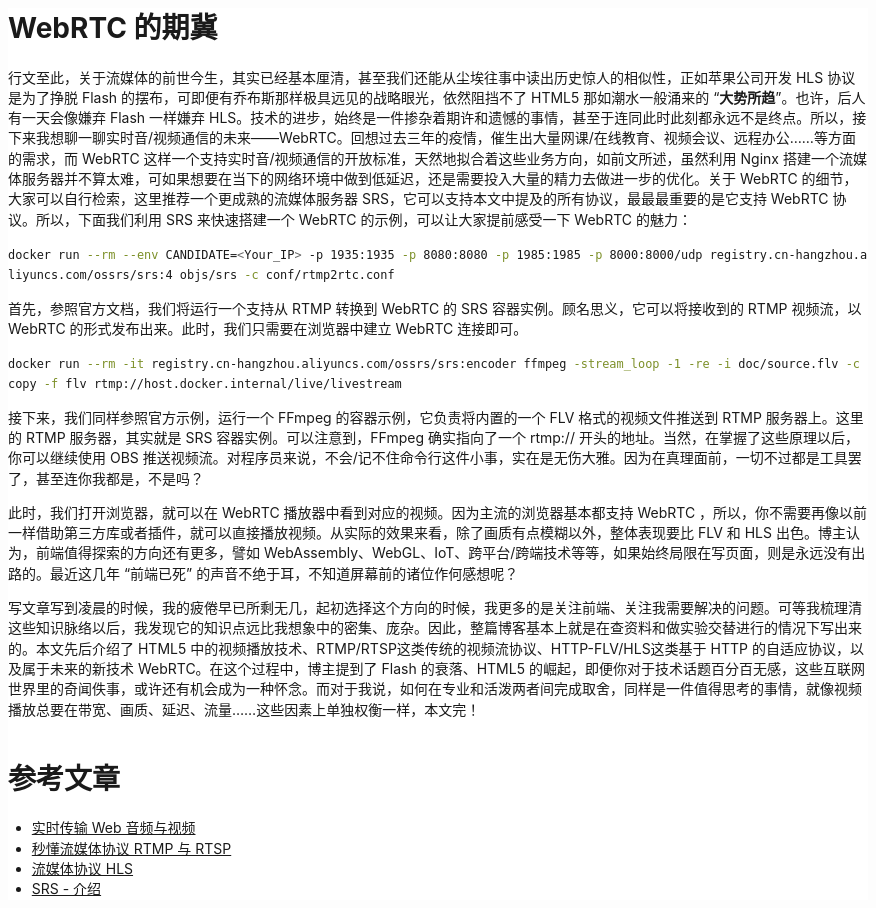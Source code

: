 # WebRTC 的期冀

行文至此，关于流媒体的前世今生，其实已经基本厘清，甚至我们还能从尘埃往事中读出历史惊人的相似性，正如苹果公司开发 HLS 协议是为了挣脱 Flash 的摆布，可即便有乔布斯那样极具远见的战略眼光，依然阻挡不了 HTML5 那如潮水一般涌来的 “**大势所趋**”。也许，后人有一天会像嫌弃 Flash 一样嫌弃 HLS。技术的进步，始终是一件掺杂着期许和遗憾的事情，甚至于连同此时此刻都永远不是终点。所以，接下来我想聊一聊实时音/视频通信的未来——WebRTC。回想过去三年的疫情，催生出大量网课/在线教育、视频会议、远程办公……等方面的需求，而 WebRTC 这样一个支持实时音/视频通信的开放标准，天然地拟合着这些业务方向，如前文所述，虽然利用 Nginx 搭建一个流媒体服务器并不算太难，可如果想要在当下的网络环境中做到低延迟，还是需要投入大量的精力去做进一步的优化。关于 WebRTC 的细节，大家可以自行检索，这里推荐一个更成熟的流媒体服务器 SRS，它可以支持本文中提及的所有协议，最最最重要的是它支持 WebRTC 协议。所以，下面我们利用 SRS 来快速搭建一个 WebRTC 的示例，可以让大家提前感受一下 WebRTC 的魅力：

```bash
docker run --rm --env CANDIDATE=<Your_IP> -p 1935:1935 -p 8080:8080 -p 1985:1985 -p 8000:8000/udp registry.cn-hangzhou.aliyuncs.com/ossrs/srs:4 objs/srs -c conf/rtmp2rtc.conf
```

首先，参照官方文档，我们将运行一个支持从 RTMP 转换到 WebRTC 的 SRS 容器实例。顾名思义，它可以将接收到的 RTMP 视频流，以 WebRTC 的形式发布出来。此时，我们只需要在浏览器中建立 WebRTC 连接即可。

```bash
docker run --rm -it registry.cn-hangzhou.aliyuncs.com/ossrs/srs:encoder ffmpeg -stream_loop -1 -re -i doc/source.flv -c copy -f flv rtmp://host.docker.internal/live/livestream
```

接下来，我们同样参照官方示例，运行一个 FFmpeg 的容器示例，它负责将内置的一个 FLV 格式的视频文件推送到 RTMP 服务器上。这里的 RTMP 服务器，其实就是 SRS 容器实例。可以注意到，FFmpeg 确实指向了一个 rtmp:// 开头的地址。当然，在掌握了这些原理以后，你可以继续使用 OBS 推送视频流。对程序员来说，不会/记不住命令行这件小事，实在是无伤大雅。因为在真理面前，一切不过都是工具罢了，甚至连你我都是，不是吗？



此时，我们打开浏览器，就可以在 WebRTC 播放器中看到对应的视频。因为主流的浏览器基本都支持 WebRTC ，所以，你不需要再像以前一样借助第三方库或者插件，就可以直接播放视频。从实际的效果来看，除了画质有点模糊以外，整体表现要比 FLV 和 HLS 出色。博主认为，前端值得探索的方向还有更多，譬如 WebAssembly、WebGL、IoT、跨平台/跨端技术等等，如果始终局限在写页面，则是永远没有出路的。最近这几年 “前端已死” 的声音不绝于耳，不知道屏幕前的诸位作何感想呢？


写文章写到凌晨的时候，我的疲倦早已所剩无几，起初选择这个方向的时候，我更多的是关注前端、关注我需要解决的问题。可等我梳理清这些知识脉络以后，我发现它的知识点远比我想象中的密集、庞杂。因此，整篇博客基本上就是在查资料和做实验交替进行的情况下写出来的。本文先后介绍了 HTML5 中的视频播放技术、RTMP/RTSP这类传统的视频流协议、HTTP-FLV/HLS这类基于 HTTP 的自适应协议，以及属于未来的新技术 WebRTC。在这个过程中，博主提到了 Flash 的衰落、HTML5 的崛起，即便你对于技术话题百分百无感，这些互联网世界里的奇闻佚事，或许还有机会成为一种怀念。而对于我说，如何在专业和活泼两者间完成取舍，同样是一件值得思考的事情，就像视频播放总要在带宽、画质、延迟、流量……这些因素上单独权衡一样，本文完！

# 参考文章
* [实时传输 Web 音频与视频]([https://developer.mozilla.org/zh-CN/docs/Web/Guide/Audio_and_video_delivery/Live_streaming_web_audio_and_video](https://developer.mozilla.org/zh-CN/docs/Web/Guide/Audio_and_video_delivery/Live_streaming_web_audio_and_video))
* [秒懂流媒体协议 RTMP 与 RTSP]([https://zhuanlan.zhihu.com/p/519452302](https://zhuanlan.zhihu.com/p/519452302))
* [流媒体协议 HLS ]([https://zhuanlan.zhihu.com/p/355136397](https://zhuanlan.zhihu.com/p/355136397))
* [SRS - 介绍]([https://ossrs.net/lts/zh-cn/docs/v4/doc/introduction](https://ossrs.net/lts/zh-cn/docs/v4/doc/introduction))

